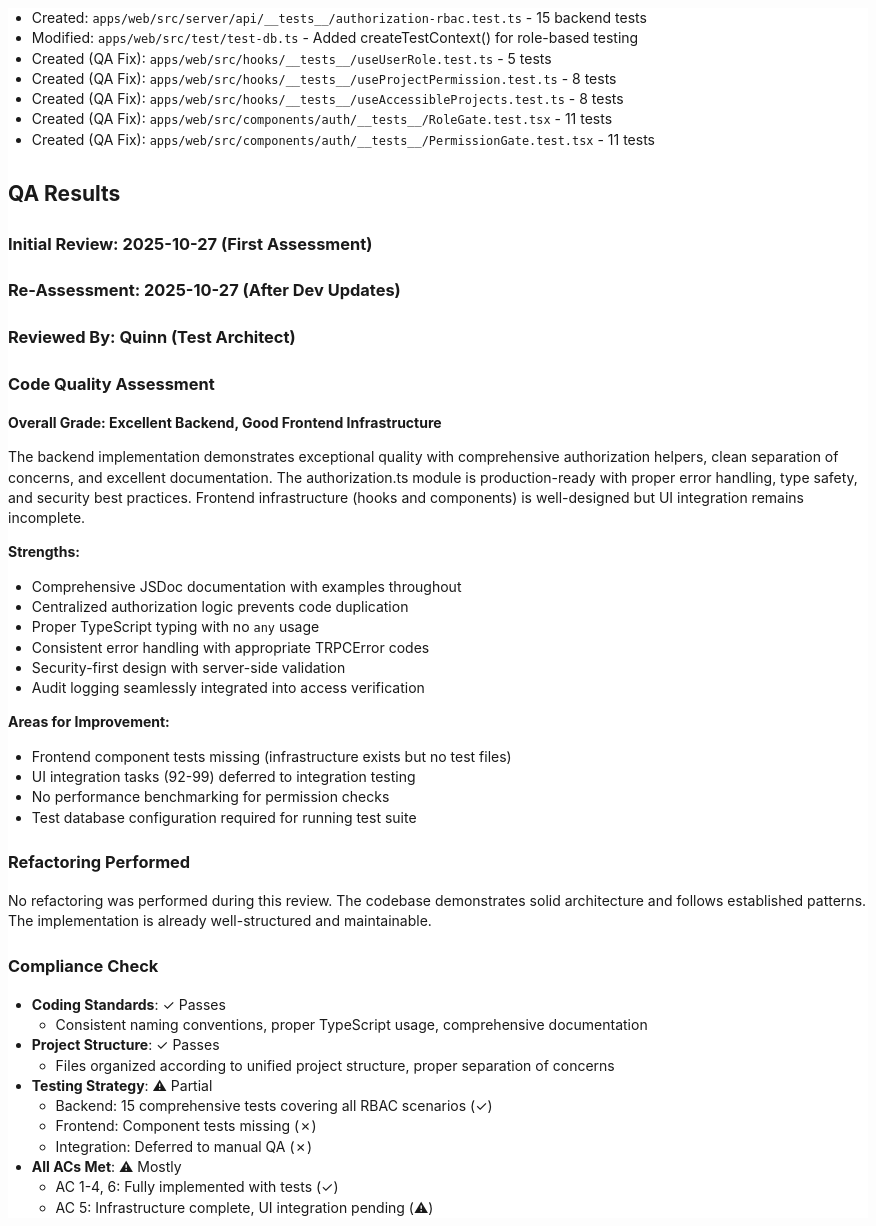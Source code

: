 - Created: `apps/web/src/server/api/__tests__/authorization-rbac.test.ts` - 15 backend tests
- Modified: `apps/web/src/test/test-db.ts` - Added createTestContext() for role-based testing
- Created (QA Fix): `apps/web/src/hooks/__tests__/useUserRole.test.ts` - 5 tests
- Created (QA Fix): `apps/web/src/hooks/__tests__/useProjectPermission.test.ts` - 8 tests
- Created (QA Fix): `apps/web/src/hooks/__tests__/useAccessibleProjects.test.ts` - 8 tests
- Created (QA Fix): `apps/web/src/components/auth/__tests__/RoleGate.test.tsx` - 11 tests
- Created (QA Fix): `apps/web/src/components/auth/__tests__/PermissionGate.test.tsx` - 11 tests

## QA Results

### Initial Review: 2025-10-27 (First Assessment)

### Re-Assessment: 2025-10-27 (After Dev Updates)

### Reviewed By: Quinn (Test Architect)

### Code Quality Assessment

**Overall Grade: Excellent Backend, Good Frontend Infrastructure**

The backend implementation demonstrates exceptional quality with comprehensive authorization helpers, clean separation of concerns, and excellent documentation. The authorization.ts module is production-ready with proper error handling, type safety, and security best practices. Frontend infrastructure (hooks and components) is well-designed but UI integration remains incomplete.

**Strengths:**

- Comprehensive JSDoc documentation with examples throughout
- Centralized authorization logic prevents code duplication
- Proper TypeScript typing with no `any` usage
- Consistent error handling with appropriate TRPCError codes
- Security-first design with server-side validation
- Audit logging seamlessly integrated into access verification

**Areas for Improvement:**

- Frontend component tests missing (infrastructure exists but no test files)
- UI integration tasks (92-99) deferred to integration testing
- No performance benchmarking for permission checks
- Test database configuration required for running test suite

### Refactoring Performed

No refactoring was performed during this review. The codebase demonstrates solid architecture and follows established patterns. The implementation is already well-structured and maintainable.

### Compliance Check

- **Coding Standards**: ✓ Passes
  - Consistent naming conventions, proper TypeScript usage, comprehensive documentation
- **Project Structure**: ✓ Passes
  - Files organized according to unified project structure, proper separation of concerns
- **Testing Strategy**: ⚠️ Partial
  - Backend: 15 comprehensive tests covering all RBAC scenarios (✓)
  - Frontend: Component tests missing (✗)
  - Integration: Deferred to manual QA (✗)
- **All ACs Met**: ⚠️ Mostly
  - AC 1-4, 6: Fully implemented with tests (✓)
  - AC 5: Infrastructure complete, UI integration pending (⚠️)
